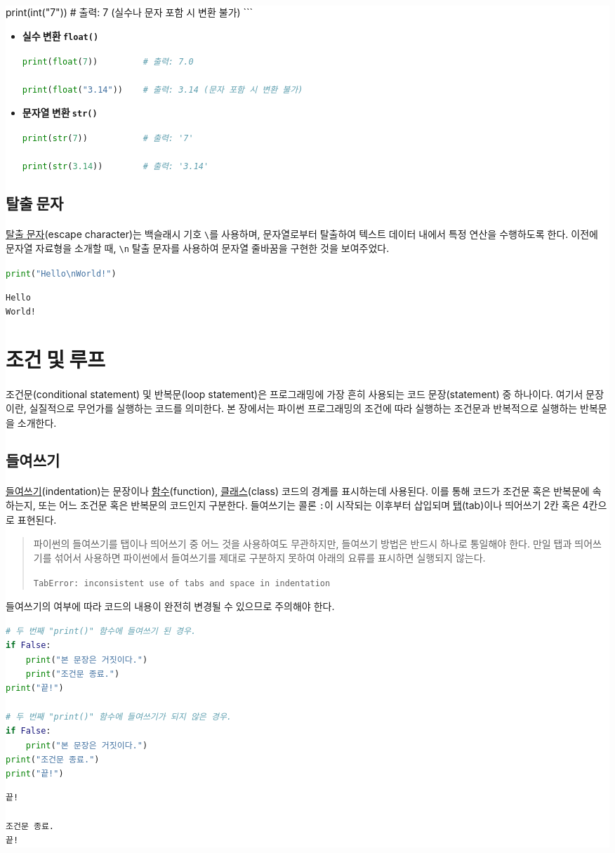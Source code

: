   print(int("7"))         # 출력: 7 (실수나 문자 포함 시 변환 불가)
    ```

* **실수 변환 `float()`**

    ```python
  print(float(7))         # 출력: 7.0

  print(float("3.14"))    # 출력: 3.14 (문자 포함 시 변환 불가)
    ```

* **문자열 변환 `str()`**

    ```python
  print(str(7))           # 출력: '7'

  print(str(3.14))        # 출력: '3.14'
    ```

## 탈출 문자
[탈출 문자](https://ko.wikipedia.org/wiki/이스케이프_문자)(escape character)는 백슬래시 기호 `\`를 사용하며, 문자열로부터 탈출하여 텍스트 데이터 내에서 특정 연산을 수행하도록 한다. 이전에 문자열 자료형을 소개할 때, `\n` 탈출 문자를 사용하여 문자열 줄바꿈을 구현한 것을 보여주었다.

```python
print("Hello\nWorld!")
```
```
Hello
World!
```

# 조건 및 루프
조건문(conditional statement) 및 반복문(loop statement)은 프로그래밍에 가장 흔히 사용되는 코드 문장(statement) 중 하나이다. 여기서 문장이란, 실질적으로 무언가를 실행하는 코드를 의미한다. 본 장에서는 파이썬 프로그래밍의 조건에 따라 실행하는 조건문과 반복적으로 실행하는 반복문을 소개한다.

## 들여쓰기
[들여쓰기](https://www.python.org/dev/peps/pep-0008/#indentation)(indentation)는 문장이나 [함수](#함수)(function), [클래스](#클래스)(class) 코드의 경계를 표시하는데 사용된다. 이를 통해 코드가 조건문 혹은 반복문에 속하는지, 또는 어느 조건문 혹은 반복문의 코드인지 구분한다. 들여쓰기는 콜론 `:`이 시작되는 이후부터 삽입되며 [탭](https://ko.wikipedia.org/wiki/Tab_키)(tab)이나 띄어쓰기 2칸 혹은 4칸으로 표현된다.

> 파이썬의 들여쓰기를 탭이나 띄어쓰기 중 어느 것을 사용하여도 무관하지만, 들여쓰기 방법은 반드시 하나로 통일해야 한다. 만일 탭과 띄어쓰기를 섞어서 사용하면 파이썬에서 들여쓰기를 제대로 구분하지 못하여 아래의 요류를 표시하면 실행되지 않는다.
>
> ```
> TabError: inconsistent use of tabs and space in indentation
> ```

들여쓰기의 여부에 따라 코드의 내용이 완전히 변경될 수 있으므로 주의해야 한다.

```python
# 두 번째 "print()" 함수에 들여쓰기 된 경우.
if False:
    print("본 문장은 거짓이다.") 
    print("조건문 종료.")
print("끝!") 

# 두 번째 "print()" 함수에 들여쓰기가 되지 않은 경우.
if False:
    print("본 문장은 거짓이다.") 
print("조건문 종료.")
print("끝!") 
```
```
끝!

조건문 종료.
끝!
```